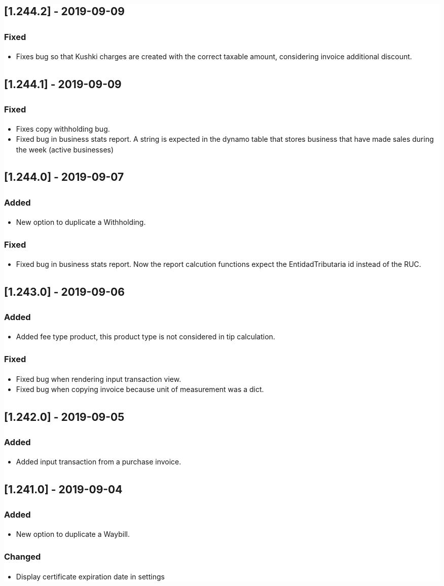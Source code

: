
## [1.244.2] - 2019-09-09
### Fixed
- Fixes bug so that Kushki charges are created with the correct taxable amount, considering invoice additional discount.


## [1.244.1] - 2019-09-09
### Fixed
- Fixes copy withholding bug.
- Fixed bug in business stats report. A string is expected in the dynamo table that
stores business that have made sales during the week (active businesses)


## [1.244.0] - 2019-09-07
### Added
- New option to duplicate a Withholding.


### Fixed
- Fixed bug in business stats report. Now the report calcution functions expect the
EntidadTributaria id instead of the RUC.


## [1.243.0] - 2019-09-06
### Added
- Added fee type product, this product type is not considered in tip calculation.
### Fixed
- Fixed bug when rendering input transaction view.
- Fixed bug when copying invoice because unit of measurement was a dict.


## [1.242.0] - 2019-09-05
### Added
- Added input transaction from a purchase invoice.


## [1.241.0] - 2019-09-04
### Added
- New option to duplicate a Waybill.

### Changed
- Display certificate expiration date in settings

